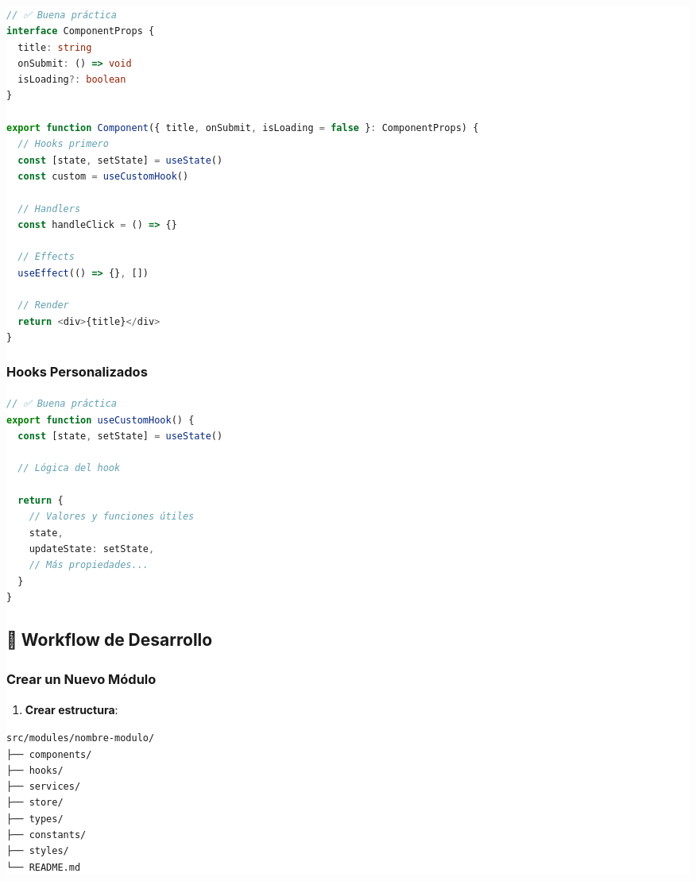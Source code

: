 ```typescript
// ✅ Buena práctica
interface ComponentProps {
  title: string
  onSubmit: () => void
  isLoading?: boolean
}

export function Component({ title, onSubmit, isLoading = false }: ComponentProps) {
  // Hooks primero
  const [state, setState] = useState()
  const custom = useCustomHook()

  // Handlers
  const handleClick = () => {}

  // Effects
  useEffect(() => {}, [])

  // Render
  return <div>{title}</div>
}
```

### Hooks Personalizados

```typescript
// ✅ Buena práctica
export function useCustomHook() {
  const [state, setState] = useState()

  // Lógica del hook

  return {
    // Valores y funciones útiles
    state,
    updateState: setState,
    // Más propiedades...
  }
}
```

## 🚀 Workflow de Desarrollo

### Crear un Nuevo Módulo

1. **Crear estructura**:
```bash
src/modules/nombre-modulo/
├── components/
├── hooks/
├── services/
├── store/
├── types/
├── constants/
├── styles/
└── README.md
```
